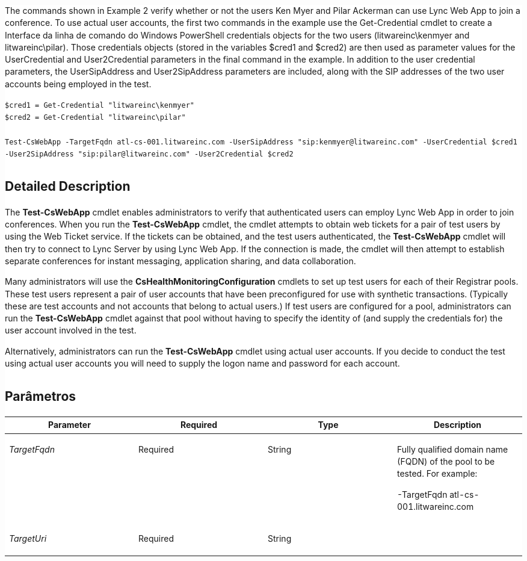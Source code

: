 The commands shown in Example 2 verify whether or not the users Ken Myer and Pilar Ackerman can use Lync Web App to join a conference. To use actual user accounts, the first two commands in the example use the Get-Credential cmdlet to create a Interface da linha de comando do Windows PowerShell credentials objects for the two users (litwareinc\\kenmyer and litwareinc\\pilar). Those credentials objects (stored in the variables $cred1 and $cred2) are then used as parameter values for the UserCredential and User2Credential parameters in the final command in the example. In addition to the user credential parameters, the UserSipAddress and User2SipAddress parameters are included, along with the SIP addresses of the two user accounts being employed in the test.

    $cred1 = Get-Credential "litwareinc\kenmyer"
    $cred2 = Get-Credential "litwareinc\pilar"
    
    Test-CsWebApp -TargetFqdn atl-cs-001.litwareinc.com -UserSipAddress "sip:kenmyer@litwareinc.com" -UserCredential $cred1 -User2SipAddress "sip:pilar@litwareinc.com" -User2Credential $cred2

## Detailed Description

The **Test-CsWebApp** cmdlet enables administrators to verify that authenticated users can employ Lync Web App in order to join conferences. When you run the **Test-CsWebApp** cmdlet, the cmdlet attempts to obtain web tickets for a pair of test users by using the Web Ticket service. If the tickets can be obtained, and the test users authenticated, the **Test-CsWebApp** cmdlet will then try to connect to Lync Server by using Lync Web App. If the connection is made, the cmdlet will then attempt to establish separate conferences for instant messaging, application sharing, and data collaboration.

Many administrators will use the **CsHealthMonitoringConfiguration** cmdlets to set up test users for each of their Registrar pools. These test users represent a pair of user accounts that have been preconfigured for use with synthetic transactions. (Typically these are test accounts and not accounts that belong to actual users.) If test users are configured for a pool, administrators can run the **Test-CsWebApp** cmdlet against that pool without having to specify the identity of (and supply the credentials for) the user account involved in the test.

Alternatively, administrators can run the **Test-CsWebApp** cmdlet using actual user accounts. If you decide to conduct the test using actual user accounts you will need to supply the logon name and password for each account.

## Parâmetros


<table>
<colgroup>
<col style="width: 25%" />
<col style="width: 25%" />
<col style="width: 25%" />
<col style="width: 25%" />
</colgroup>
<thead>
<tr class="header">
<th>Parameter</th>
<th>Required</th>
<th>Type</th>
<th>Description</th>
</tr>
</thead>
<tbody>
<tr class="odd">
<td><p><em>TargetFqdn</em></p></td>
<td><p>Required</p></td>
<td><p>String</p></td>
<td><p>Fully qualified domain name (FQDN) of the pool to be tested. For example:</p>
<p>-TargetFqdn atl-cs-001.litwareinc.com</p></td>
</tr>
<tr class="even">
<td><p><em>TargetUri</em></p></td>
<td><p>Required</p></td>
<td><p>String</p></td>
